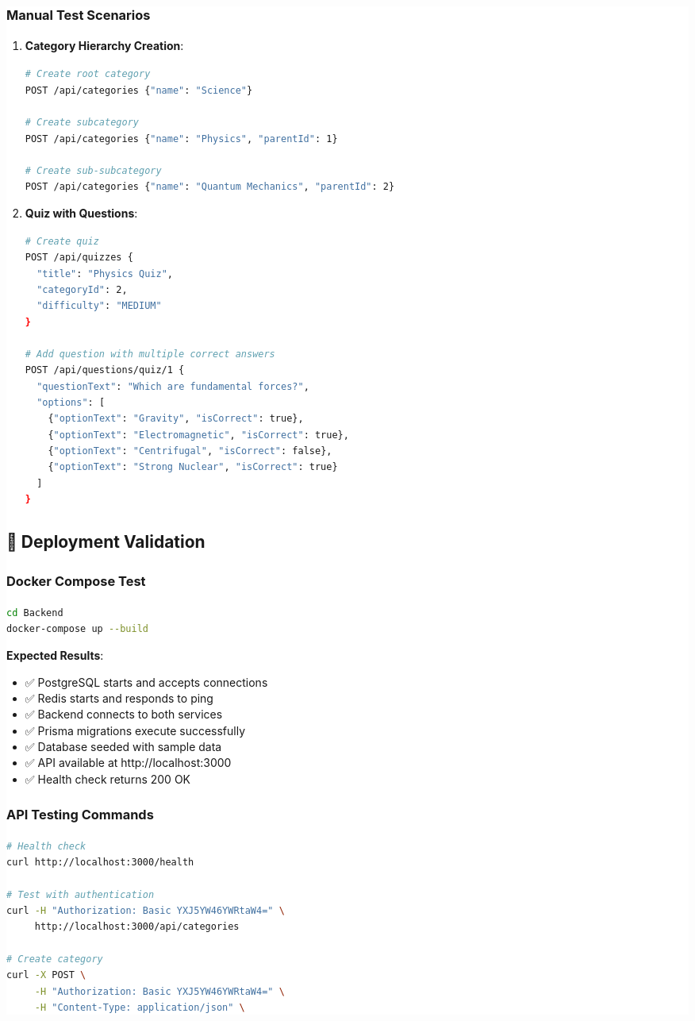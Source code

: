 ### Manual Test Scenarios
1. **Category Hierarchy Creation**:
   ```bash
   # Create root category
   POST /api/categories {"name": "Science"}
   
   # Create subcategory
   POST /api/categories {"name": "Physics", "parentId": 1}
   
   # Create sub-subcategory
   POST /api/categories {"name": "Quantum Mechanics", "parentId": 2}
   ```

2. **Quiz with Questions**:
   ```bash
   # Create quiz
   POST /api/quizzes {
     "title": "Physics Quiz",
     "categoryId": 2,
     "difficulty": "MEDIUM"
   }
   
   # Add question with multiple correct answers
   POST /api/questions/quiz/1 {
     "questionText": "Which are fundamental forces?",
     "options": [
       {"optionText": "Gravity", "isCorrect": true},
       {"optionText": "Electromagnetic", "isCorrect": true},
       {"optionText": "Centrifugal", "isCorrect": false},
       {"optionText": "Strong Nuclear", "isCorrect": true}
     ]
   }
   ```

## 🚀 Deployment Validation

### Docker Compose Test
```bash
cd Backend
docker-compose up --build
```

**Expected Results**:
- ✅ PostgreSQL starts and accepts connections
- ✅ Redis starts and responds to ping
- ✅ Backend connects to both services
- ✅ Prisma migrations execute successfully
- ✅ Database seeded with sample data
- ✅ API available at http://localhost:3000
- ✅ Health check returns 200 OK

### API Testing Commands
```bash
# Health check
curl http://localhost:3000/health

# Test with authentication
curl -H "Authorization: Basic YXJ5YW46YWRtaW4=" \
     http://localhost:3000/api/categories

# Create category
curl -X POST \
     -H "Authorization: Basic YXJ5YW46YWRtaW4=" \
     -H "Content-Type: application/json" \
```